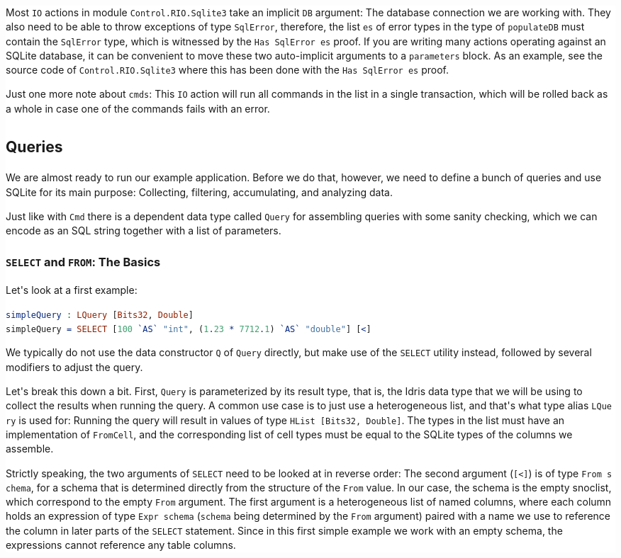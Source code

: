 Most `IO` actions in module `Control.RIO.Sqlite3` take an implicit
`DB` argument: The database connection we are working with. They
also need to be able to throw exceptions of type `SqlError`, therefore,
the list `es` of error types in the type of `populateDB` must contain
the `SqlError` type, which is witnessed by the `Has SqlError es` proof.
If you are writing many actions operating against an SQLite database,
it can be convenient to move these two auto-implicit arguments to
a `parameters` block. As an example, see the source code of
`Control.RIO.Sqlite3` where this has been done with the `Has SqlError es`
proof.

Just one more note about `cmds`: This `IO` action will run all
commands in the list in a single transaction, which will be rolled back
as a whole in case one of the commands fails with an error.

## Queries

We are almost ready to run our example application. Before we do that,
however, we need to define a bunch of queries and use SQLite for its
main purpose: Collecting, filtering, accumulating, and analyzing data.

Just like with `Cmd` there is a dependent data type called `Query`
for assembling queries with some sanity checking, which we can
encode as an SQL string together with a list of parameters.

### `SELECT` and `FROM`: The Basics

Let's look at a first example:

```idris
simpleQuery : LQuery [Bits32, Double]
simpleQuery = SELECT [100 `AS` "int", (1.23 * 7712.1) `AS` "double"] [<]
```

We typically do not use the data constructor `Q` of `Query` directly,
but make use of the `SELECT` utility instead, followed by several
modifiers to adjust the query.

Let's break this down a bit. First, `Query` is parameterized by its
result type, that is, the Idris data type that we will be using
to collect the results when running the query. A common use case is
to just use a heterogeneous list, and that's what type alias `LQuery`
is used for: Running the query will result in values of type
`HList [Bits32, Double]`. The types in the list must have an implementation
of `FromCell`, and the corresponding list of cell types must
be equal to the SQLite types of the columns we assemble.

Strictly speaking, the two arguments of `SELECT` need to be looked at
in reverse order: The second argument (`[<]`) is of type `From schema`,
for a schema that is determined directly from the structure of the
`From` value. In our case, the schema is the empty
snoclist, which correspond to the empty `From` argument.
The first argument is a heterogeneous list of named
columns, where each column holds an expression of type `Expr schema`
(`schema` being determined by the `From` argument)
paired with a name we use to reference the column in later parts of the
`SELECT` statement. Since in this first simple example we work with
an empty schema, the expressions cannot reference any table columns.
